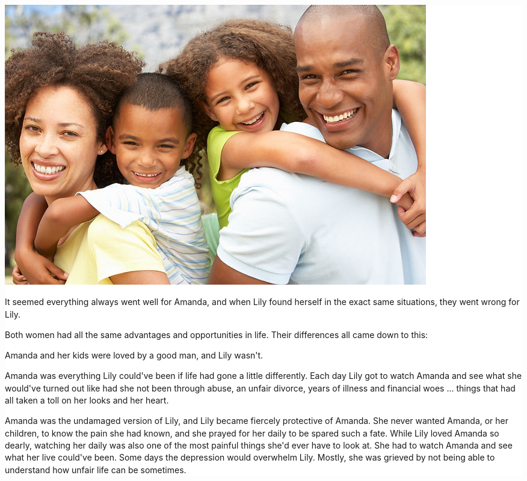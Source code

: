 ![ree](/assets/images/blog/8f11e6d02eee4978a9d81a2960ddd496.jpg)

It seemed everything always went well for Amanda, and when Lily found herself in the exact same situations, they went wrong for Lily.

Both women had all the same advantages and opportunities in life. Their differences all came down to this:

Amanda and her kids were loved by a good man, and Lily wasn't.

Amanda was everything Lily could've been if life had gone a little differently. Each day Lily got to watch Amanda and see what she would've turned out like had she not been through abuse, an unfair divorce, years of illness and financial woes ... things that had all taken a toll on her looks and her heart.

Amanda was the undamaged version of Lily, and Lily became fiercely protective of Amanda. She never wanted Amanda, or her children, to know the pain she had known, and she prayed for her daily to be spared such a fate. While Lily loved Amanda so dearly, watching her daily was also one of the most painful things she'd ever have to look at. She had to watch Amanda and see what her live could've been. Some days the depression would overwhelm Lily. Mostly, she was grieved by not being able to understand how unfair life can be sometimes.
